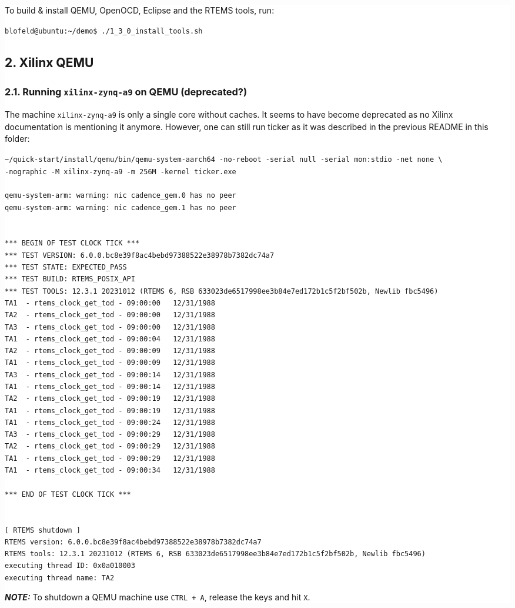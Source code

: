 To build & install QEMU, OpenOCD, Eclipse and the RTEMS tools, run:
```
blofeld@ubuntu:~/demo$ ./1_3_0_install_tools.sh 
```





## 2. Xilinx QEMU <a name="qemu"></a> 


### 2.1. Running `xilinx-zynq-a9` on QEMU (deprecated?) <a name="qemu_deprecated"></a> 

The machine `xilinx-zynq-a9` is only a single core without caches. It seems to have become deprecated as no Xilinx documentation is mentioning it anymore. However, one can still run ticker as it was described in the previous README in this folder:

```
~/quick-start/install/qemu/bin/qemu-system-aarch64 -no-reboot -serial null -serial mon:stdio -net none \
-nographic -M xilinx-zynq-a9 -m 256M -kernel ticker.exe

qemu-system-arm: warning: nic cadence_gem.0 has no peer
qemu-system-arm: warning: nic cadence_gem.1 has no peer


*** BEGIN OF TEST CLOCK TICK ***
*** TEST VERSION: 6.0.0.bc8e39f8ac4bebd97388522e38978b7382dc74a7
*** TEST STATE: EXPECTED_PASS
*** TEST BUILD: RTEMS_POSIX_API
*** TEST TOOLS: 12.3.1 20231012 (RTEMS 6, RSB 633023de6517998ee3b84e7ed172b1c5f2bf502b, Newlib fbc5496)
TA1  - rtems_clock_get_tod - 09:00:00   12/31/1988
TA2  - rtems_clock_get_tod - 09:00:00   12/31/1988
TA3  - rtems_clock_get_tod - 09:00:00   12/31/1988
TA1  - rtems_clock_get_tod - 09:00:04   12/31/1988
TA2  - rtems_clock_get_tod - 09:00:09   12/31/1988
TA1  - rtems_clock_get_tod - 09:00:09   12/31/1988
TA3  - rtems_clock_get_tod - 09:00:14   12/31/1988
TA1  - rtems_clock_get_tod - 09:00:14   12/31/1988
TA2  - rtems_clock_get_tod - 09:00:19   12/31/1988
TA1  - rtems_clock_get_tod - 09:00:19   12/31/1988
TA1  - rtems_clock_get_tod - 09:00:24   12/31/1988
TA3  - rtems_clock_get_tod - 09:00:29   12/31/1988
TA2  - rtems_clock_get_tod - 09:00:29   12/31/1988
TA1  - rtems_clock_get_tod - 09:00:29   12/31/1988
TA1  - rtems_clock_get_tod - 09:00:34   12/31/1988

*** END OF TEST CLOCK TICK ***


[ RTEMS shutdown ]
RTEMS version: 6.0.0.bc8e39f8ac4bebd97388522e38978b7382dc74a7
RTEMS tools: 12.3.1 20231012 (RTEMS 6, RSB 633023de6517998ee3b84e7ed172b1c5f2bf502b, Newlib fbc5496)
executing thread ID: 0x0a010003
executing thread name: TA2 
```
**_NOTE:_** To shutdown a QEMU machine use `CTRL + A`, release the keys and hit `X`.
